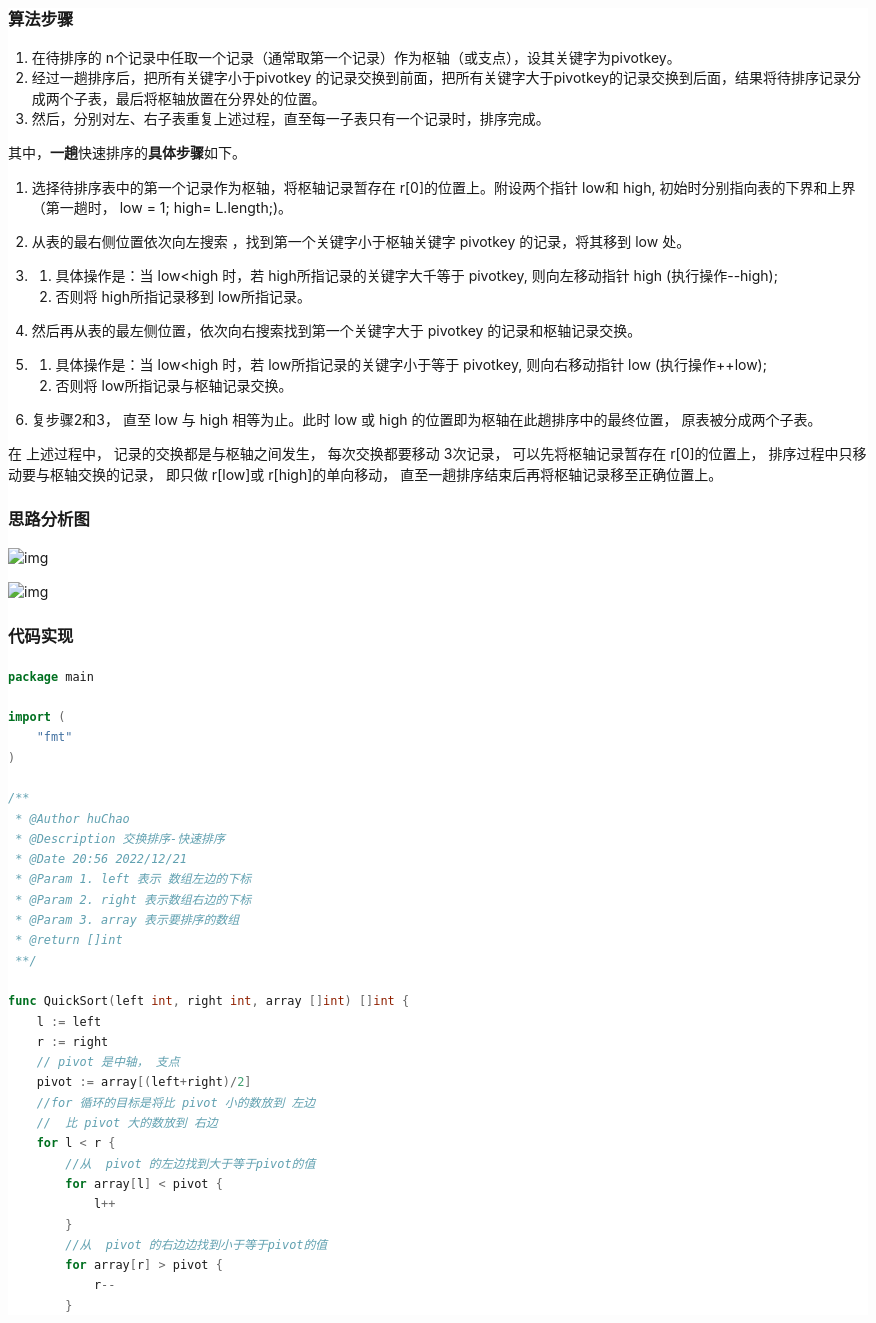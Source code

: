 ### 算法步骤

1. 在待排序的 n个记录中任取一个记录（通常取第一个记录）作为枢轴（或支点），设其关键字为pivotkey。
2. 经过一趟排序后，把所有关键字小于pivotkey 的记录交换到前面，把所有关键字大于pivotkey的记录交换到后面，结果将待排序记录分成两个子表，最后将枢轴放置在分界处的位置。
3. 然后，分别对左、右子表重复上述过程，直至每一子表只有一个记录时，排序完成。

其中，**一趟**快速排序的**具体步骤**如下。

1. 选择待排序表中的第一个记录作为枢轴，将枢轴记录暂存在 r[0]的位置上。附设两个指针 low和 high, 初始时分别指向表的下界和上界（第一趟时， low = 1; high= L.length;)。
2. 从表的最右侧位置依次向左搜索 ，找到第一个关键字小于枢轴关键字 pivotkey 的记录，将其移到 low 处。

1. 1. 具体操作是：当 low<high 时，若 high所指记录的关键字大千等于 pivotkey, 则向左移动指针 high (执行操作--high); 
   2. 否则将 high所指记录移到 low所指记录。

1. 然后再从表的最左侧位置，依次向右搜索找到第一个关键字大于 pivotkey 的记录和枢轴记录交换。

1. 1. 具体操作是：当 low<high 时，若 low所指记录的关键字小于等于 pivotkey, 则向右移动指针 low (执行操作++low); 
   2. 否则将 low所指记录与枢轴记录交换。

1. 复步骤2和3， 直至 low 与 high 相等为止。此时 low 或 high 的位置即为枢轴在此趟排序中的最终位置， 原表被分成两个子表。

在 上述过程中， 记录的交换都是与枢轴之间发生， 每次交换都要移动 3次记录， 可以先将枢轴记录暂存在 r[0]的位置上， 排序过程中只移动要与枢轴交换的记录， 即只做 r[low]或 r[high]的单向移动， 直至一趟排序结束后再将枢轴记录移至正确位置上。

### 思路分析图

![img](https://cdn.nlark.com/yuque/0/2022/png/22219483/1671704854368-84c6f27a-d95b-4268-acc6-bb1dc5fc40a1.png)

![img](https://cdn.nlark.com/yuque/0/2022/png/22219483/1671704797953-9c01ce0d-9eac-4eac-aa62-c026259317c7.png)

### 代码实现

```go
package main

import (
	"fmt"
)

/**
 * @Author huChao
 * @Description 交换排序-快速排序
 * @Date 20:56 2022/12/21
 * @Param 1. left 表示 数组左边的下标
 * @Param 2. right 表示数组右边的下标
 * @Param 3. array 表示要排序的数组
 * @return []int
 **/

func QuickSort(left int, right int, array []int) []int {
	l := left
	r := right
	// pivot 是中轴， 支点
	pivot := array[(left+right)/2]
	//for 循环的目标是将比 pivot 小的数放到 左边
	//  比 pivot 大的数放到 右边
	for l < r {
		//从  pivot 的左边找到大于等于pivot的值
		for array[l] < pivot {
			l++
		}
		//从  pivot 的右边边找到小于等于pivot的值
		for array[r] > pivot {
			r--
		}
```